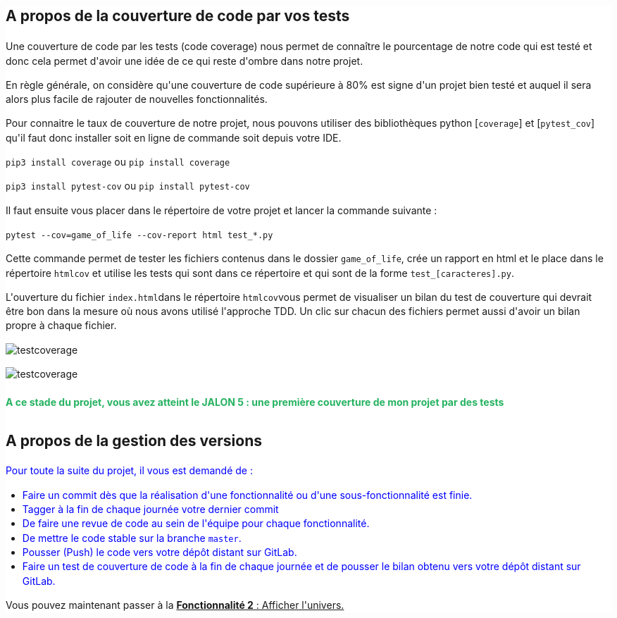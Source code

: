 
## A propos de la couverture de code par vos tests

Une couverture de code par les tests (code coverage) nous permet de connaître le pourcentage de notre code qui est testé et donc cela permet d'avoir une idée de ce qui reste d'ombre dans notre projet.

En règle générale, on considère qu'une couverture de code supérieure à 80% est signe d'un projet bien testé et auquel il sera alors plus facile de rajouter de nouvelles fonctionnalités.

Pour connaitre le taux de couverture de notre projet, nous pouvons utiliser des bibliothèques python [`coverage`] et [`pytest_cov`] qu'il faut donc installer soit en ligne de commande soit depuis votre IDE.

`pip3 install coverage` ou `pip install coverage`

`pip3 install pytest-cov` ou `pip install pytest-cov`

Il faut ensuite vous placer dans le répertoire de votre projet et lancer la commande suivante :

`pytest --cov=game_of_life --cov-report html test_*.py`

Cette commande permet de tester les fichiers contenus dans le dossier `game_of_life`, crée un rapport en html et le place dans le répertoire `htmlcov` et utilise les tests qui sont dans ce répertoire et qui sont de la forme `test_[caracteres].py`.

L'ouverture du fichier `index.html`dans le répertoire `htmlcov`vous permet de visualiser un bilan du test de couverture qui devrait être bon dans la mesure où nous avons utilisé l'approche TDD. Un clic sur chacun des fichiers permet aussi d'avoir un bilan propre à chaque fichier.

![testcoverage](./Images/coverage.png)



![testcoverage](./Images/coveragebis.png)

#### <span style="color: #26B260">A ce stade du projet, vous avez atteint le JALON 5 : une première couverture de mon projet par des tests </span> 


## A propos de la gestion des versions

<span style='color:blue'> Pour toute la suite du projet, il vous est demandé de :</span> 

+ <span style='color:blue'>Faire un commit dès que la réalisation d'une fonctionnalité ou d'une sous-fonctionnalité est finie.</span> 
+ <span style='color:blue'>Tagger à la fin de chaque journée votre dernier commit </span> 
+ <span style='color:blue'>De faire une revue de code au sein de l'équipe pour chaque fonctionnalité.</span>
+ <span style='color:blue'>De mettre le code stable sur la branche `master`.</span>
+ <span style='color:blue'>Pousser (Push) le code vers votre dépôt distant sur GitLab.</span> 
+ <span style='color:blue'>Faire un test de couverture de code à la fin de chaque journée et de pousser le bilan obtenu vers votre dépôt distant sur GitLab.</span>



Vous pouvez maintenant passer à la [**Fonctionnalité 2** : Afficher l'univers.](./jeudelavie_S1_Display.md)
 
 
 
    
 




 
 
 
    

